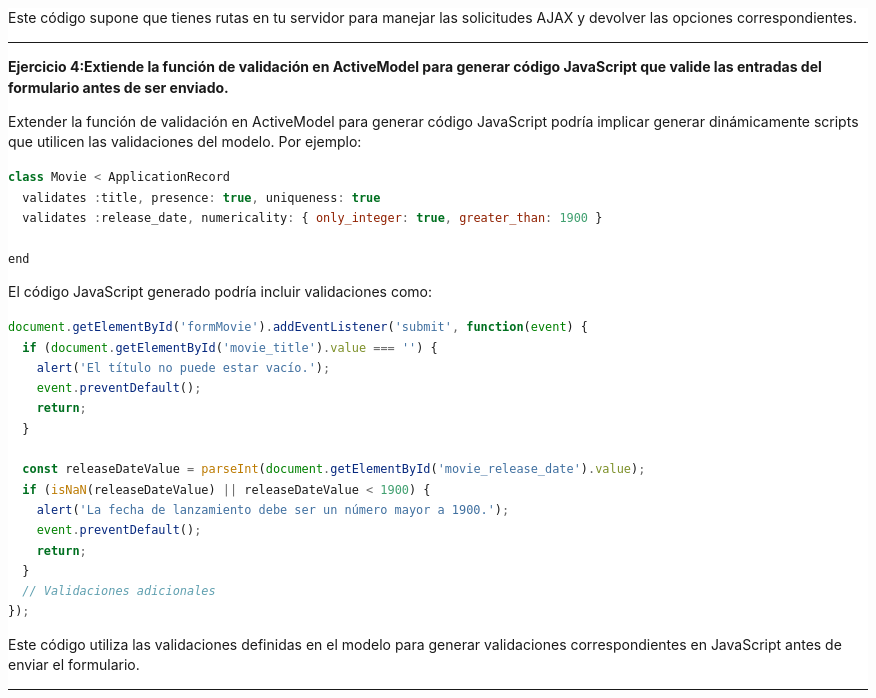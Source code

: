 ```javascript
```

Este código supone que tienes rutas en tu servidor para manejar las solicitudes AJAX y devolver las opciones correspondientes.

---

**Ejercicio 4:Extiende la función de validación en ActiveModel para generar código JavaScript que valide las entradas del formulario antes de ser enviado.**

Extender la función de validación en ActiveModel para generar código JavaScript podría implicar generar dinámicamente scripts que utilicen las validaciones del modelo. Por ejemplo:

```javascript
class Movie < ApplicationRecord
  validates :title, presence: true, uniqueness: true
  validates :release_date, numericality: { only_integer: true, greater_than: 1900 }

end
```

El código JavaScript generado podría incluir validaciones como:

```javascript
document.getElementById('formMovie').addEventListener('submit', function(event) {
  if (document.getElementById('movie_title').value === '') {
    alert('El título no puede estar vacío.');
    event.preventDefault();
    return;
  }

  const releaseDateValue = parseInt(document.getElementById('movie_release_date').value);
  if (isNaN(releaseDateValue) || releaseDateValue < 1900) {
    alert('La fecha de lanzamiento debe ser un número mayor a 1900.');
    event.preventDefault();
    return;
  }
  // Validaciones adicionales
});
```

Este código utiliza las validaciones definidas en el modelo para generar validaciones correspondientes en JavaScript antes de enviar el formulario.

---